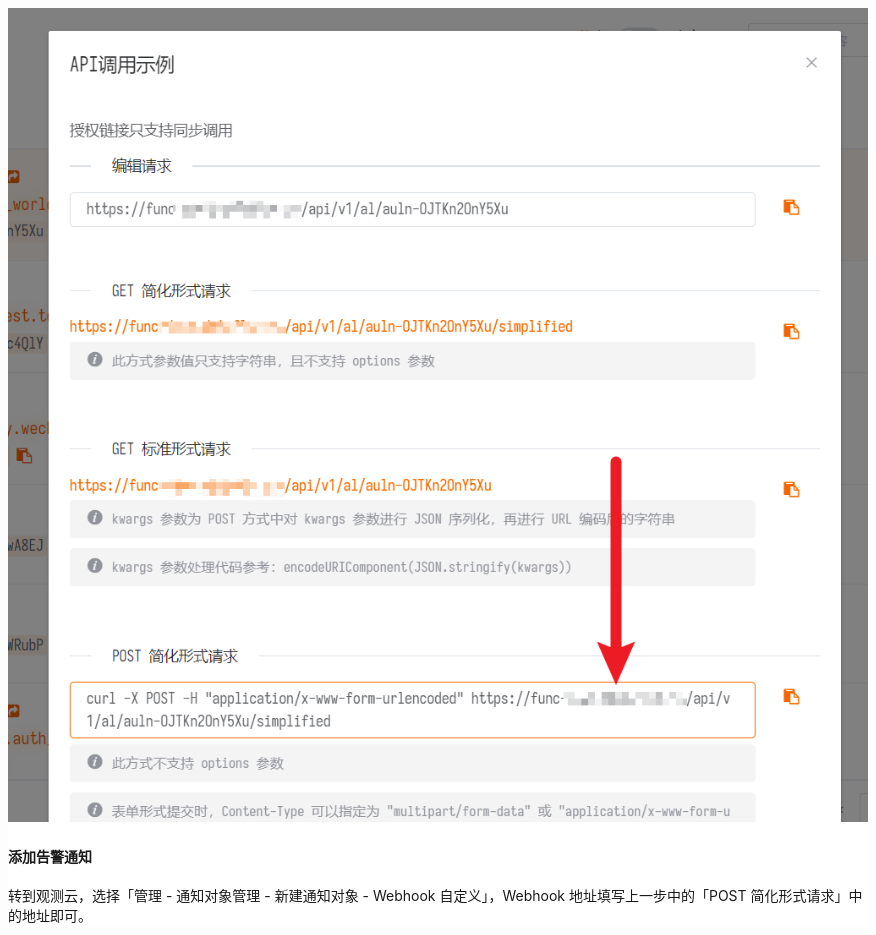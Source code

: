 ![](guance-alert-webhook-integration/auth-link-example.png)

#### 添加告警通知

转到观测云，选择「管理 - 通知对象管理 - 新建通知对象 - Webhook 自定义」，Webhook 地址填写上一步中的「POST 简化形式请求」中的地址即可。
